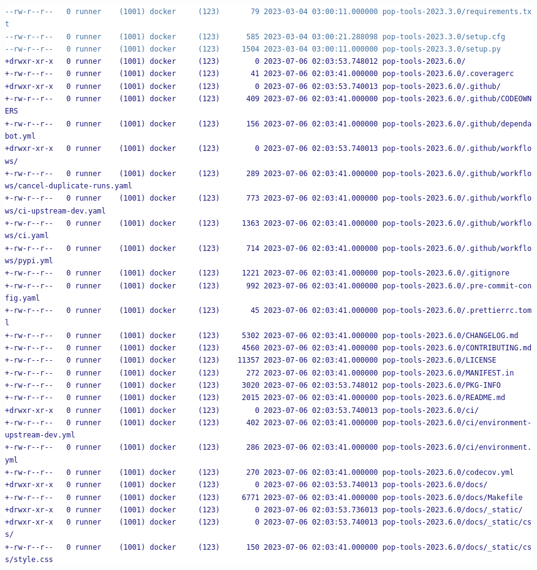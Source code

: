 ```diff
--rw-r--r--   0 runner    (1001) docker     (123)       79 2023-03-04 03:00:11.000000 pop-tools-2023.3.0/requirements.txt
--rw-r--r--   0 runner    (1001) docker     (123)      585 2023-03-04 03:00:21.288098 pop-tools-2023.3.0/setup.cfg
--rw-r--r--   0 runner    (1001) docker     (123)     1504 2023-03-04 03:00:11.000000 pop-tools-2023.3.0/setup.py
+drwxr-xr-x   0 runner    (1001) docker     (123)        0 2023-07-06 02:03:53.748012 pop-tools-2023.6.0/
+-rw-r--r--   0 runner    (1001) docker     (123)       41 2023-07-06 02:03:41.000000 pop-tools-2023.6.0/.coveragerc
+drwxr-xr-x   0 runner    (1001) docker     (123)        0 2023-07-06 02:03:53.740013 pop-tools-2023.6.0/.github/
+-rw-r--r--   0 runner    (1001) docker     (123)      409 2023-07-06 02:03:41.000000 pop-tools-2023.6.0/.github/CODEOWNERS
+-rw-r--r--   0 runner    (1001) docker     (123)      156 2023-07-06 02:03:41.000000 pop-tools-2023.6.0/.github/dependabot.yml
+drwxr-xr-x   0 runner    (1001) docker     (123)        0 2023-07-06 02:03:53.740013 pop-tools-2023.6.0/.github/workflows/
+-rw-r--r--   0 runner    (1001) docker     (123)      289 2023-07-06 02:03:41.000000 pop-tools-2023.6.0/.github/workflows/cancel-duplicate-runs.yaml
+-rw-r--r--   0 runner    (1001) docker     (123)      773 2023-07-06 02:03:41.000000 pop-tools-2023.6.0/.github/workflows/ci-upstream-dev.yaml
+-rw-r--r--   0 runner    (1001) docker     (123)     1363 2023-07-06 02:03:41.000000 pop-tools-2023.6.0/.github/workflows/ci.yaml
+-rw-r--r--   0 runner    (1001) docker     (123)      714 2023-07-06 02:03:41.000000 pop-tools-2023.6.0/.github/workflows/pypi.yml
+-rw-r--r--   0 runner    (1001) docker     (123)     1221 2023-07-06 02:03:41.000000 pop-tools-2023.6.0/.gitignore
+-rw-r--r--   0 runner    (1001) docker     (123)      992 2023-07-06 02:03:41.000000 pop-tools-2023.6.0/.pre-commit-config.yaml
+-rw-r--r--   0 runner    (1001) docker     (123)       45 2023-07-06 02:03:41.000000 pop-tools-2023.6.0/.prettierrc.toml
+-rw-r--r--   0 runner    (1001) docker     (123)     5302 2023-07-06 02:03:41.000000 pop-tools-2023.6.0/CHANGELOG.md
+-rw-r--r--   0 runner    (1001) docker     (123)     4560 2023-07-06 02:03:41.000000 pop-tools-2023.6.0/CONTRIBUTING.md
+-rw-r--r--   0 runner    (1001) docker     (123)    11357 2023-07-06 02:03:41.000000 pop-tools-2023.6.0/LICENSE
+-rw-r--r--   0 runner    (1001) docker     (123)      272 2023-07-06 02:03:41.000000 pop-tools-2023.6.0/MANIFEST.in
+-rw-r--r--   0 runner    (1001) docker     (123)     3020 2023-07-06 02:03:53.748012 pop-tools-2023.6.0/PKG-INFO
+-rw-r--r--   0 runner    (1001) docker     (123)     2015 2023-07-06 02:03:41.000000 pop-tools-2023.6.0/README.md
+drwxr-xr-x   0 runner    (1001) docker     (123)        0 2023-07-06 02:03:53.740013 pop-tools-2023.6.0/ci/
+-rw-r--r--   0 runner    (1001) docker     (123)      402 2023-07-06 02:03:41.000000 pop-tools-2023.6.0/ci/environment-upstream-dev.yml
+-rw-r--r--   0 runner    (1001) docker     (123)      286 2023-07-06 02:03:41.000000 pop-tools-2023.6.0/ci/environment.yml
+-rw-r--r--   0 runner    (1001) docker     (123)      270 2023-07-06 02:03:41.000000 pop-tools-2023.6.0/codecov.yml
+drwxr-xr-x   0 runner    (1001) docker     (123)        0 2023-07-06 02:03:53.740013 pop-tools-2023.6.0/docs/
+-rw-r--r--   0 runner    (1001) docker     (123)     6771 2023-07-06 02:03:41.000000 pop-tools-2023.6.0/docs/Makefile
+drwxr-xr-x   0 runner    (1001) docker     (123)        0 2023-07-06 02:03:53.736013 pop-tools-2023.6.0/docs/_static/
+drwxr-xr-x   0 runner    (1001) docker     (123)        0 2023-07-06 02:03:53.740013 pop-tools-2023.6.0/docs/_static/css/
+-rw-r--r--   0 runner    (1001) docker     (123)      150 2023-07-06 02:03:41.000000 pop-tools-2023.6.0/docs/_static/css/style.css
```